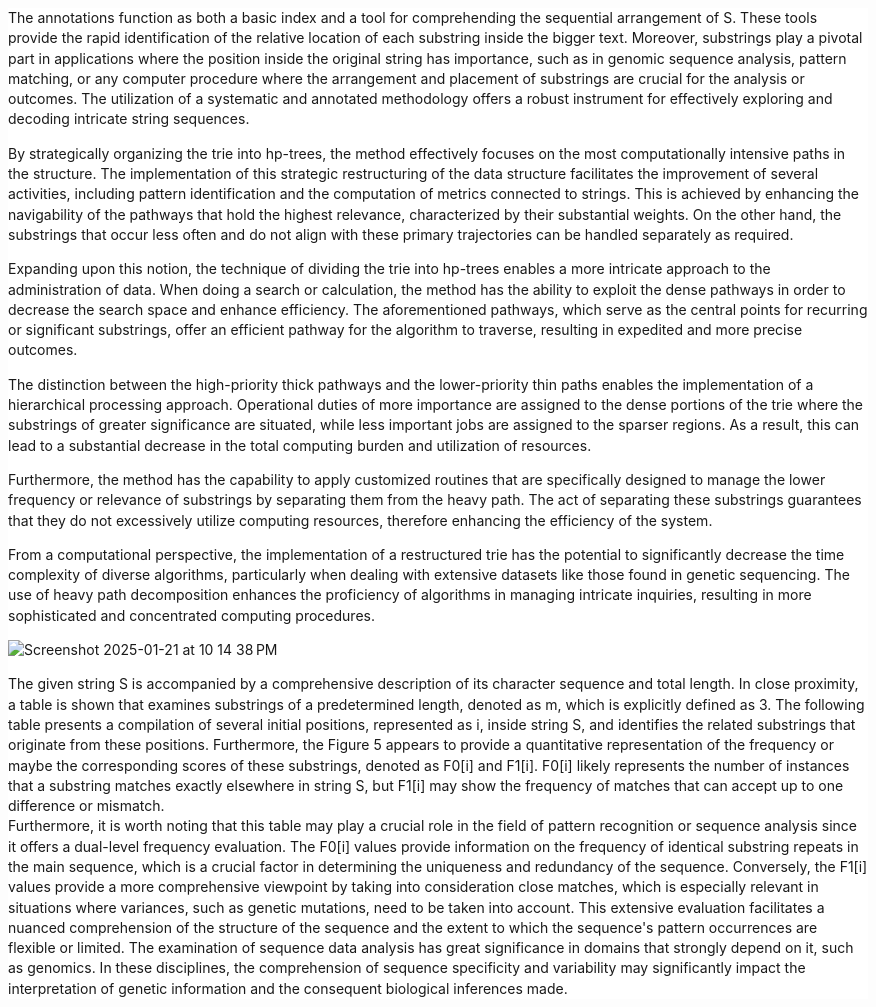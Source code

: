 The annotations function as both a basic index and a tool for comprehending the  sequential arrangement of S. These tools provide the rapid identification of the  relative location of each substring inside the bigger text. Moreover, substrings play a  pivotal part in applications where the position inside the original string has  importance, such as in genomic sequence analysis, pattern matching, or any computer  procedure where the arrangement and placement of substrings are crucial for the  analysis or outcomes. The utilization of a systematic and annotated methodology  offers a robust instrument for effectively exploring and decoding intricate string  sequences.

By strategically organizing the trie into hp-trees, the method effectively focuses on  the most computationally intensive paths in the structure. The implementation of this  strategic restructuring of the data structure facilitates the improvement of several  activities, including pattern identification and the computation of metrics connected  to strings. This is achieved by enhancing the navigability of the pathways that hold  the highest relevance, characterized by their substantial weights. On the other hand,  the substrings that occur less often and do not align with these primary trajectories  can be handled separately as required.  

Expanding upon this notion, the technique of dividing the trie into hp-trees enables a  more intricate approach to the administration of data. When doing a search or  calculation, the method has the ability to exploit the dense pathways in order to  decrease the search space and enhance efficiency. The aforementioned pathways,  which serve as the central points for recurring or significant substrings, offer an  efficient pathway for the algorithm to traverse, resulting in expedited and more  precise outcomes.  

The distinction between the high-priority thick pathways and the lower-priority thin  paths enables the implementation of a hierarchical processing approach. Operational  duties of more importance are assigned to the dense portions of the trie where the  substrings of greater significance are situated, while less important jobs are assigned  to the sparser regions. As a result, this can lead to a substantial decrease in the total  computing burden and utilization of resources.  

Furthermore, the method has the capability to apply customized routines that are  specifically designed to manage the lower frequency or relevance of substrings by  separating them from the heavy path. The act of separating these substrings  guarantees that they do not excessively utilize computing resources, therefore  enhancing the efficiency of the system.  

From a computational perspective, the implementation of a restructured trie has the  potential to significantly decrease the time complexity of diverse algorithms, particularly when dealing with extensive datasets like those found in genetic  sequencing. The use of heavy path decomposition enhances the proficiency of  algorithms in managing intricate inquiries, resulting in more sophisticated and  concentrated computing procedures. 

<img width="581" alt="Screenshot 2025-01-21 at 10 14 38 PM" src="https://github.com/user-attachments/assets/3e532c25-5c97-4500-9246-95580cf32b03" />

The given string S is accompanied by a comprehensive description of its character  sequence and total length. In close proximity, a table is shown that examines  substrings of a predetermined length, denoted as m, which is explicitly defined as 3.  The following table presents a compilation of several initial positions, represented as  i, inside string S, and identifies the related substrings that originate from these  positions. Furthermore, the Figure 5 appears to provide a quantitative representation  of the frequency or maybe the corresponding scores of these substrings, denoted as  F0[i] and F1[i]. F0[i] likely represents the number of instances that a substring  matches exactly elsewhere in string S, but F1[i] may show the frequency of matches  that can accept up to one difference or mismatch.  
Furthermore, it is worth noting that this table may play a crucial role in the field of  pattern recognition or sequence analysis since it offers a dual-level frequency evaluation. The F0[i] values provide information on the frequency of identical  substring repeats in the main sequence, which is a crucial factor in determining the  uniqueness and redundancy of the sequence. Conversely, the F1[i] values provide a  more comprehensive viewpoint by taking into consideration close matches, which is  especially relevant in situations where variances, such as genetic mutations, need to  be taken into account. This extensive evaluation facilitates a nuanced comprehension  of the structure of the sequence and the extent to which the sequence's pattern  occurrences are flexible or limited. The examination of sequence data analysis has  great significance in domains that strongly depend on it, such as genomics. In these  disciplines, the comprehension of sequence specificity and variability may  significantly impact the interpretation of genetic information and the consequent  biological inferences made. 

